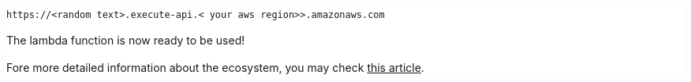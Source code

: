  `https://<random text>.execute-api.< your aws region>>.amazonaws.com`

The lambda function is now ready to be used! 

Fore more detailed information about the ecosystem, you may check [this article](https://medium.com/swlh/deploying-a-serverless-r-inference-service-using-aws-lambda-amazon-api-gateway-and-the-aws-cdk-65db916ea02c).
